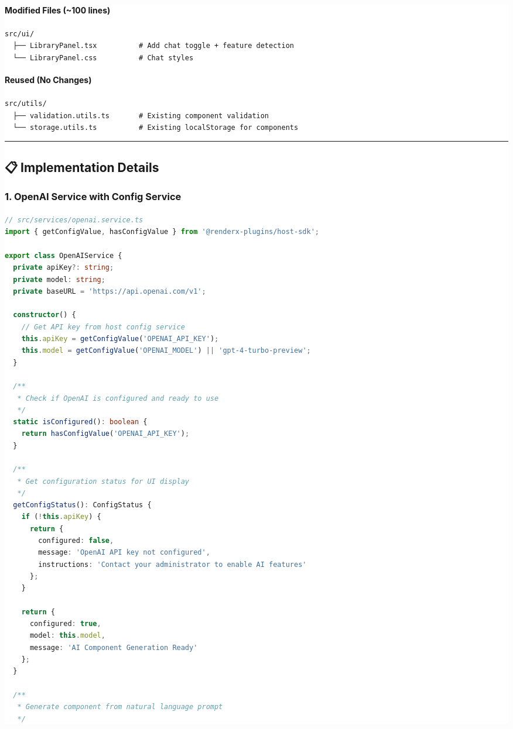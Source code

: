 #### Modified Files (~100 lines)
```
src/ui/
  ├── LibraryPanel.tsx          # Add chat toggle + feature detection
  └── LibraryPanel.css          # Chat styles
```

#### Reused (No Changes)
```
src/utils/
  ├── validation.utils.ts       # Existing component validation
  └── storage.utils.ts          # Existing localStorage for components
```

---

## 📋 Implementation Details

### 1. OpenAI Service with Config Service

```typescript
// src/services/openai.service.ts
import { getConfigValue, hasConfigValue } from '@renderx-plugins/host-sdk';

export class OpenAIService {
  private apiKey?: string;
  private model: string;
  private baseURL = 'https://api.openai.com/v1';

  constructor() {
    // Get API key from host config service
    this.apiKey = getConfigValue('OPENAI_API_KEY');
    this.model = getConfigValue('OPENAI_MODEL') || 'gpt-4-turbo-preview';
  }

  /**
   * Check if OpenAI is configured and ready to use
   */
  static isConfigured(): boolean {
    return hasConfigValue('OPENAI_API_KEY');
  }

  /**
   * Get configuration status for UI display
   */
  getConfigStatus(): ConfigStatus {
    if (!this.apiKey) {
      return {
        configured: false,
        message: 'OpenAI API key not configured',
        instructions: 'Contact your administrator to enable AI features'
      };
    }

    return {
      configured: true,
      model: this.model,
      message: 'AI Component Generation Ready'
    };
  }

  /**
   * Generate component from natural language prompt
   */
```